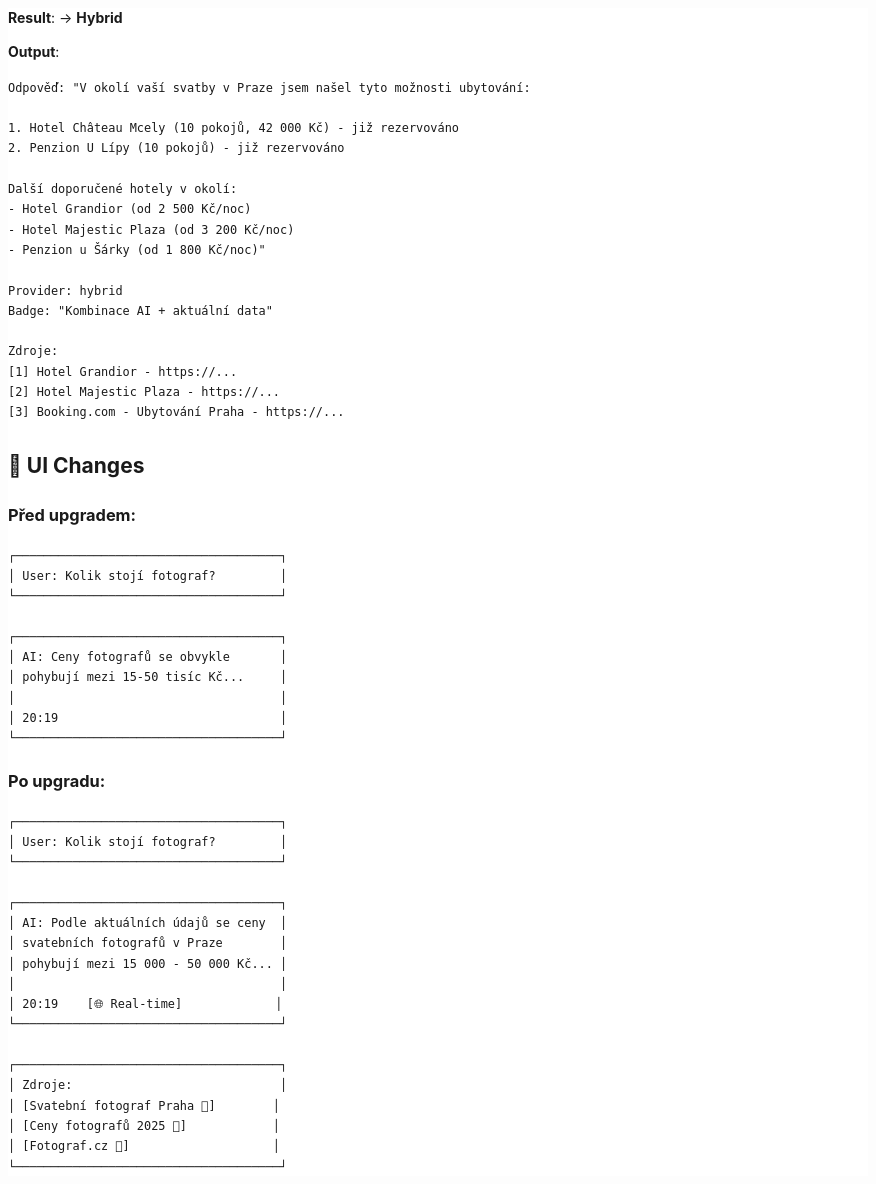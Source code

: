 **Result**: → **Hybrid**

**Output**:
```
Odpověď: "V okolí vaší svatby v Praze jsem našel tyto možnosti ubytování:

1. Hotel Château Mcely (10 pokojů, 42 000 Kč) - již rezervováno
2. Penzion U Lípy (10 pokojů) - již rezervováno

Další doporučené hotely v okolí:
- Hotel Grandior (od 2 500 Kč/noc)
- Hotel Majestic Plaza (od 3 200 Kč/noc)
- Penzion u Šárky (od 1 800 Kč/noc)"

Provider: hybrid
Badge: "Kombinace AI + aktuální data"

Zdroje:
[1] Hotel Grandior - https://...
[2] Hotel Majestic Plaza - https://...
[3] Booking.com - Ubytování Praha - https://...
```

## 🎨 UI Changes

### Před upgradem:
```
┌─────────────────────────────────────┐
│ User: Kolik stojí fotograf?         │
└─────────────────────────────────────┘

┌─────────────────────────────────────┐
│ AI: Ceny fotografů se obvykle       │
│ pohybují mezi 15-50 tisíc Kč...     │
│                                     │
│ 20:19                               │
└─────────────────────────────────────┘
```

### Po upgradu:
```
┌─────────────────────────────────────┐
│ User: Kolik stojí fotograf?         │
└─────────────────────────────────────┘

┌─────────────────────────────────────┐
│ AI: Podle aktuálních údajů se ceny  │
│ svatebních fotografů v Praze        │
│ pohybují mezi 15 000 - 50 000 Kč... │
│                                     │
│ 20:19    [🌐 Real-time]             │
└─────────────────────────────────────┘

┌─────────────────────────────────────┐
│ Zdroje:                             │
│ [Svatební fotograf Praha 🔗]        │
│ [Ceny fotografů 2025 🔗]            │
│ [Fotograf.cz 🔗]                    │
└─────────────────────────────────────┘
```
